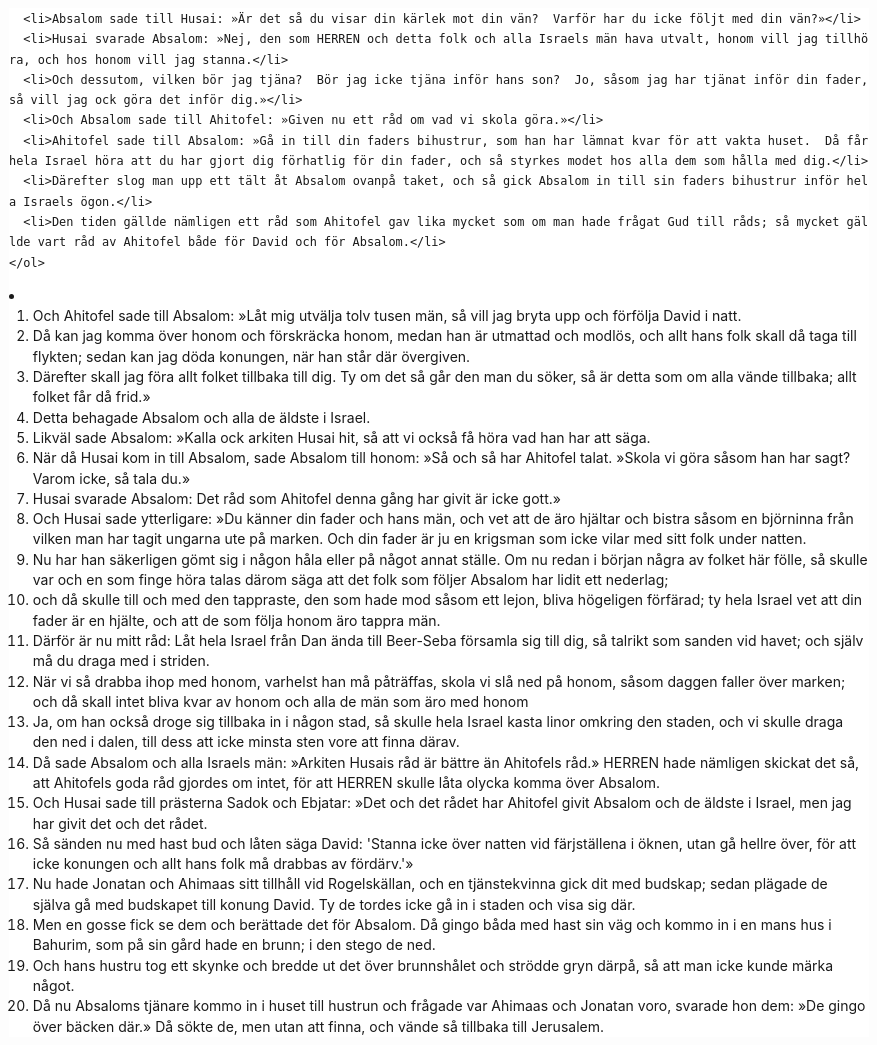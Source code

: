       <li>Absalom sade till Husai: »Är det så du visar din kärlek mot din vän?  Varför har du icke följt med din vän?»</li>
      <li>Husai svarade Absalom: »Nej, den som HERREN och detta folk och alla Israels män hava utvalt, honom vill jag tillhöra, och hos honom vill jag stanna.</li>
      <li>Och dessutom, vilken bör jag tjäna?  Bör jag icke tjäna inför hans son?  Jo, såsom jag har tjänat inför din fader, så vill jag ock göra det inför dig.»</li>
      <li>Och Absalom sade till Ahitofel: »Given nu ett råd om vad vi skola göra.»</li>
      <li>Ahitofel sade till Absalom: »Gå in till din faders bihustrur, som han har lämnat kvar för att vakta huset.  Då får hela Israel höra att du har gjort dig förhatlig för din fader, och så styrkes modet hos alla dem som hålla med dig.</li>
      <li>Därefter slog man upp ett tält åt Absalom ovanpå taket, och så gick Absalom in till sin faders bihustrur inför hela Israels ögon.</li>
      <li>Den tiden gällde nämligen ett råd som Ahitofel gav lika mycket som om man hade frågat Gud till råds; så mycket gällde vart råd av Ahitofel både för David och för Absalom.</li>
    </ol>
  </li>
  <li>
    <ol>
      <li>Och Ahitofel sade till Absalom: »Låt mig utvälja tolv tusen män, så vill jag bryta upp och förfölja David i natt.</li>
      <li>Då kan jag komma över honom och förskräcka honom, medan han är utmattad och modlös, och allt hans folk skall då taga till flykten; sedan kan jag döda konungen, när han står där övergiven.</li>
      <li>Därefter skall jag föra allt folket tillbaka till dig.  Ty om det så går den man du söker, så är detta som om alla vände tillbaka; allt folket får då frid.»</li>
      <li>Detta behagade Absalom och alla de äldste i Israel.</li>
      <li>Likväl sade Absalom: »Kalla ock arkiten Husai hit, så att vi också få höra vad han har att säga.</li>
      <li>När då Husai kom in till Absalom, sade Absalom till honom: »Så och så har Ahitofel talat.  »Skola vi göra såsom han har sagt? Varom icke, så tala du.»</li>
      <li>Husai svarade Absalom: Det råd som Ahitofel denna gång har givit är icke gott.»</li>
      <li>Och Husai sade ytterligare: »Du känner din fader och hans män, och vet att de äro hjältar och bistra såsom en björninna från vilken man har tagit ungarna ute på marken.  Och din fader är ju en krigsman som icke vilar med sitt folk under natten.</li>
      <li>Nu har han säkerligen gömt sig i någon håla eller på något annat ställe.  Om nu redan i början några av folket här fölle, så skulle var och en som finge höra talas därom säga att det folk som följer Absalom har lidit ett nederlag;</li>
      <li>och då skulle till och med den tappraste, den som hade mod såsom ett lejon, bliva högeligen förfärad; ty hela Israel vet att din fader är en hjälte, och att de som följa honom äro tappra män.</li>
      <li>Därför är nu mitt råd: Låt hela Israel från Dan ända till Beer-Seba församla sig till dig, så talrikt som sanden vid havet; och själv må du draga med i striden.</li>
      <li>När vi så drabba ihop med honom, varhelst han må påträffas, skola vi slå ned på honom, såsom daggen faller över marken; och då skall intet bliva kvar av honom och alla de män som äro med honom</li>
      <li>Ja, om han också droge sig tillbaka in i någon stad, så skulle hela Israel kasta linor omkring den staden, och vi skulle draga den ned i dalen, till dess att icke minsta sten vore att finna därav.</li>
      <li>Då sade Absalom och alla Israels män: »Arkiten Husais råd är bättre än Ahitofels råd.»  HERREN hade nämligen skickat det så, att Ahitofels goda råd gjordes om intet, för att HERREN skulle låta olycka komma över Absalom.</li>
      <li>Och Husai sade till prästerna Sadok och Ebjatar: »Det och det rådet har Ahitofel givit Absalom och de äldste i Israel, men jag har givit det och det rådet.</li>
      <li>Så sänden nu med hast bud och låten säga David: 'Stanna icke över natten vid färjställena i öknen, utan gå hellre över, för att icke konungen och allt hans folk må drabbas av fördärv.'»</li>
      <li>Nu hade Jonatan och Ahimaas sitt tillhåll vid Rogelskällan, och en tjänstekvinna gick dit med budskap; sedan plägade de själva gå med budskapet till konung David.  Ty de tordes icke gå in i staden och visa sig där.</li>
      <li>Men en gosse fick se dem och berättade det för Absalom.  Då gingo båda med hast sin väg och kommo in i en mans hus i Bahurim, som på sin gård hade en brunn; i den stego de ned.</li>
      <li>Och hans hustru tog ett skynke och bredde ut det över brunnshålet och strödde gryn därpå, så att man icke kunde märka något.</li>
      <li>Då nu Absaloms tjänare kommo in i huset till hustrun och frågade var Ahimaas och Jonatan voro, svarade hon dem: »De gingo över bäcken där.»  Då sökte de, men utan att finna, och vände så tillbaka till Jerusalem.</li>